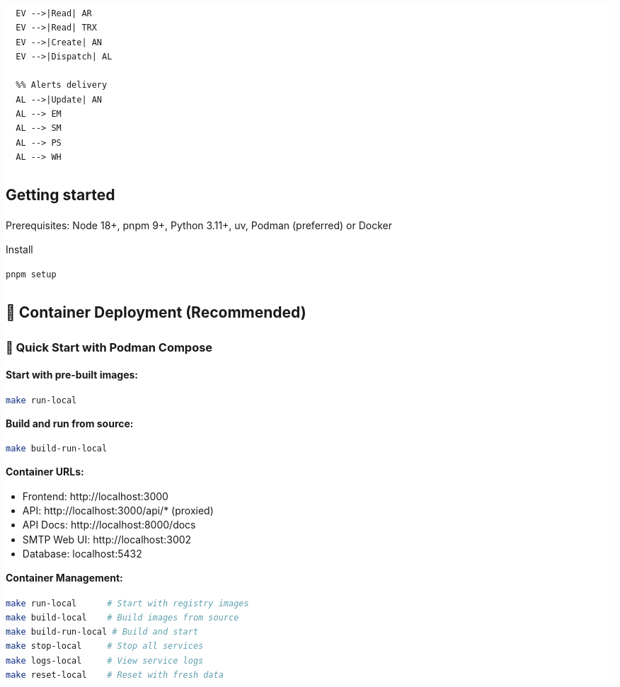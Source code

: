 ```mermaid
  EV -->|Read| AR
  EV -->|Read| TRX
  EV -->|Create| AN
  EV -->|Dispatch| AL

  %% Alerts delivery
  AL -->|Update| AN
  AL --> EM
  AL --> SM
  AL --> PS
  AL --> WH
```

## Getting started

Prerequisites: Node 18+, pnpm 9+, Python 3.11+, uv, Podman (preferred) or Docker

Install
```bash
pnpm setup
```

## 🐳 Container Deployment (Recommended)

### 🚀 Quick Start with Podman Compose

**Start with pre-built images:**
```bash
make run-local
```

**Build and run from source:**
```bash
make build-run-local
```


**Container URLs:**
- Frontend: http://localhost:3000
- API: http://localhost:3000/api/* (proxied)
- API Docs: http://localhost:8000/docs
- SMTP Web UI: http://localhost:3002
- Database: localhost:5432

**Container Management:**
```bash
make run-local      # Start with registry images
make build-local    # Build images from source
make build-run-local # Build and start
make stop-local     # Stop all services
make logs-local     # View service logs
make reset-local    # Reset with fresh data
```
